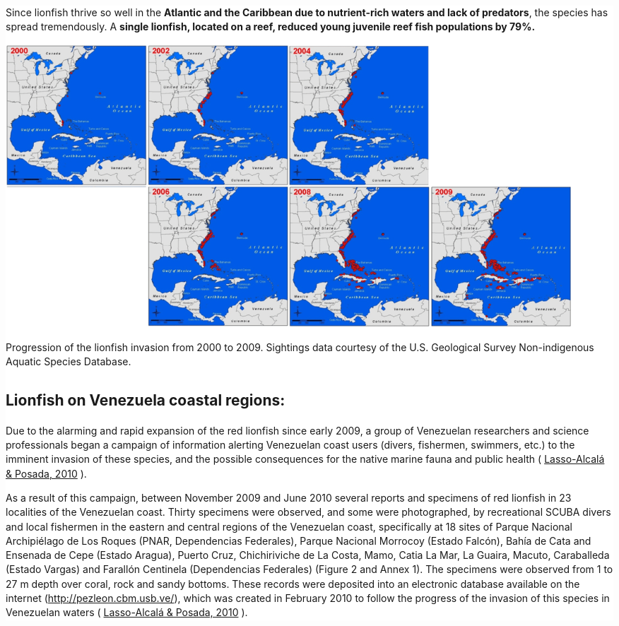 Since lionfish thrive so well in the **Atlantic and the Caribbean due to
nutrient-rich waters and lack of predators**, the species has spread
tremendously. A **single lionfish, located on a reef, reduced young
juvenile reef fish populations by 79%.**

<img src="images/lionfish_progression.png" width="800px" />

Progression of the lionfish invasion from 2000 to 2009. Sightings data
courtesy of the U.S. Geological Survey Non-indigenous Aquatic Species
Database.

## Lionfish on Venezuela coastal regions:

Due to the alarming and rapid expansion of the red lionfish since early
2009, a group of Venezuelan researchers and science professionals began
a campaign of information alerting Venezuelan coast users (divers,
fishermen, swimmers, etc.) to the imminent invasion of these species,
and the possible consequences for the native marine fauna and public
health ( [Lasso-Alcalá &
Posada, 2010](https://www.dcbd.nl/sites/www.dcbd.nl/files/documents/Lasso-Alcala%2520%2526%2520Posada%25202010%2520Presence%2520invasive%2520lionfish%2520in%2520Venezuela%2520-%2520Aq%2520Invas.pdf)
).

As a result of this campaign, between November 2009 and June 2010
several reports and specimens of red lionfish in 23 localities of the
Venezuelan coast. Thirty specimens were observed, and some were
photographed, by recreational SCUBA divers and local fishermen in the
eastern and central regions of the Venezuelan coast, specifically at 18
sites of Parque Nacional Archipiélago de Los Roques (PNAR, Dependencias
Federales), Parque Nacional Morrocoy (Estado Falcón), Bahía de Cata and
Ensenada de Cepe (Estado Aragua), Puerto Cruz, Chichiriviche de La
Costa, Mamo, Catia La Mar, La Guaira, Macuto, Caraballeda (Estado
Vargas) and Farallón Centinela (Dependencias Federales) (Figure 2 and
Annex 1). The specimens were observed from 1 to 27 m depth over coral,
rock and sandy bottoms. These records were deposited into an electronic
database available on the internet (<http://pezleon.cbm.usb.ve/>), which
was created in February 2010 to follow the progress of the invasion of
this species in Venezuelan waters ( [Lasso-Alcalá &
Posada, 2010](https://www.dcbd.nl/sites/www.dcbd.nl/files/documents/Lasso-Alcala%2520%2526%2520Posada%25202010%2520Presence%2520invasive%2520lionfish%2520in%2520Venezuela%2520-%2520Aq%2520Invas.pdf)
).

